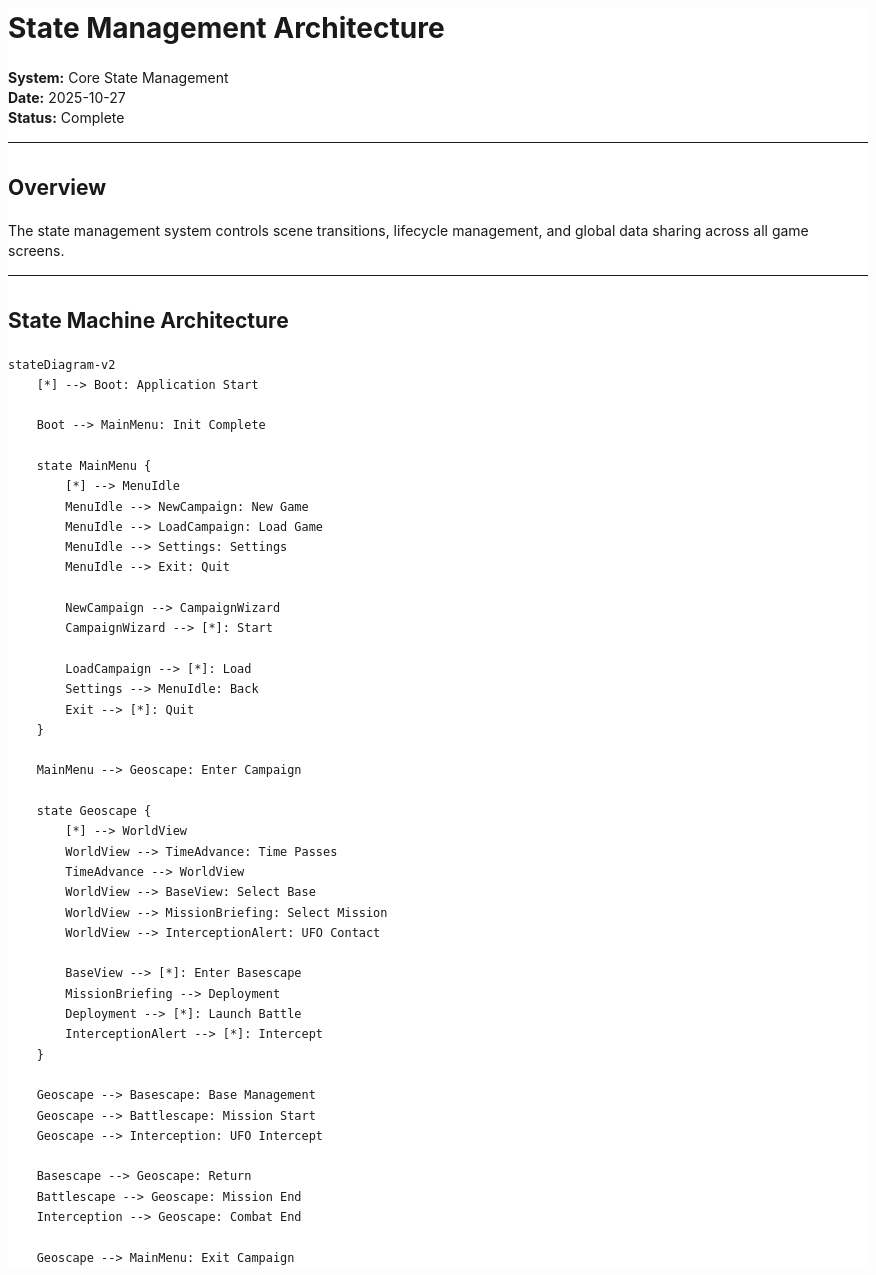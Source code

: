 # State Management Architecture

**System:** Core State Management  
**Date:** 2025-10-27  
**Status:** Complete

---

## Overview

The state management system controls scene transitions, lifecycle management, and global data sharing across all game screens.

---

## State Machine Architecture

```mermaid
stateDiagram-v2
    [*] --> Boot: Application Start
    
    Boot --> MainMenu: Init Complete
    
    state MainMenu {
        [*] --> MenuIdle
        MenuIdle --> NewCampaign: New Game
        MenuIdle --> LoadCampaign: Load Game
        MenuIdle --> Settings: Settings
        MenuIdle --> Exit: Quit
        
        NewCampaign --> CampaignWizard
        CampaignWizard --> [*]: Start
        
        LoadCampaign --> [*]: Load
        Settings --> MenuIdle: Back
        Exit --> [*]: Quit
    }
    
    MainMenu --> Geoscape: Enter Campaign
    
    state Geoscape {
        [*] --> WorldView
        WorldView --> TimeAdvance: Time Passes
        TimeAdvance --> WorldView
        WorldView --> BaseView: Select Base
        WorldView --> MissionBriefing: Select Mission
        WorldView --> InterceptionAlert: UFO Contact
        
        BaseView --> [*]: Enter Basescape
        MissionBriefing --> Deployment
        Deployment --> [*]: Launch Battle
        InterceptionAlert --> [*]: Intercept
    }
    
    Geoscape --> Basescape: Base Management
    Geoscape --> Battlescape: Mission Start
    Geoscape --> Interception: UFO Intercept
    
    Basescape --> Geoscape: Return
    Battlescape --> Geoscape: Mission End
    Interception --> Geoscape: Combat End
    
    Geoscape --> MainMenu: Exit Campaign
```